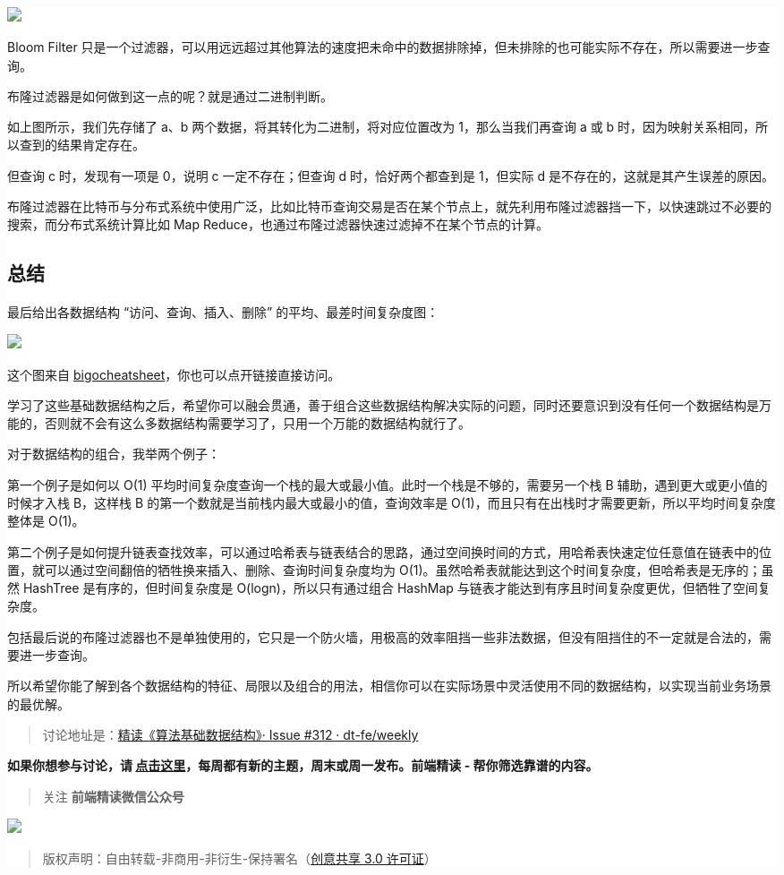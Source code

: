 <img width=300 src="https://img.alicdn.com/imgextra/i1/O1CN01CWabYX26RPkR0T3zs_!!6000000007658-2-tps-650-334.png">

Bloom Filter 只是一个过滤器，可以用远远超过其他算法的速度把未命中的数据排除掉，但未排除的也可能实际不存在，所以需要进一步查询。

布隆过滤器是如何做到这一点的呢？就是通过二进制判断。

如上图所示，我们先存储了 a、b 两个数据，将其转化为二进制，将对应位置改为 1，那么当我们再查询 a 或 b 时，因为映射关系相同，所以查到的结果肯定存在。

但查询 c 时，发现有一项是 0，说明 c 一定不存在；但查询 d 时，恰好两个都查到是 1，但实际 d 是不存在的，这就是其产生误差的原因。

布隆过滤器在比特币与分布式系统中使用广泛，比如比特币查询交易是否在某个节点上，就先利用布隆过滤器挡一下，以快速跳过不必要的搜索，而分布式系统计算比如 Map Reduce，也通过布隆过滤器快速过滤掉不在某个节点的计算。

## 总结

最后给出各数据结构 “访问、查询、插入、删除” 的平均、最差时间复杂度图：

<img width=600 src="https://img.alicdn.com/imgextra/i1/O1CN01LV4sSl20vkHWdZ7nr_!!6000000006912-2-tps-2398-1272.png">

这个图来自 [bigocheatsheet](https://www.bigocheatsheet.com/#graphs)，你也可以点开链接直接访问。

学习了这些基础数据结构之后，希望你可以融会贯通，善于组合这些数据结构解决实际的问题，同时还要意识到没有任何一个数据结构是万能的，否则就不会有这么多数据结构需要学习了，只用一个万能的数据结构就行了。

对于数据结构的组合，我举两个例子：

第一个例子是如何以 O(1) 平均时间复杂度查询一个栈的最大或最小值。此时一个栈是不够的，需要另一个栈 B 辅助，遇到更大或更小值的时候才入栈 B，这样栈 B 的第一个数就是当前栈内最大或最小的值，查询效率是 O(1)，而且只有在出栈时才需要更新，所以平均时间复杂度整体是 O(1)。

第二个例子是如何提升链表查找效率，可以通过哈希表与链表结合的思路，通过空间换时间的方式，用哈希表快速定位任意值在链表中的位置，就可以通过空间翻倍的牺牲换来插入、删除、查询时间复杂度均为 O(1)。虽然哈希表就能达到这个时间复杂度，但哈希表是无序的；虽然 HashTree 是有序的，但时间复杂度是 O(logn)，所以只有通过组合 HashMap 与链表才能达到有序且时间复杂度更优，但牺牲了空间复杂度。

包括最后说的布隆过滤器也不是单独使用的，它只是一个防火墙，用极高的效率阻挡一些非法数据，但没有阻挡住的不一定就是合法的，需要进一步查询。

所以希望你能了解到各个数据结构的特征、局限以及组合的用法，相信你可以在实际场景中灵活使用不同的数据结构，以实现当前业务场景的最优解。

> 讨论地址是：[精读《算法基础数据结构》· Issue #312 · dt-fe/weekly](https://github.com/dt-fe/weekly/issues/312)

**如果你想参与讨论，请 [点击这里](https://github.com/dt-fe/weekly)，每周都有新的主题，周末或周一发布。前端精读 - 帮你筛选靠谱的内容。**

> 关注 **前端精读微信公众号**

<img width=200 src="https://img.alicdn.com/tfs/TB165W0MCzqK1RjSZFLXXcn2XXa-258-258.jpg">

> 版权声明：自由转载-非商用-非衍生-保持署名（[创意共享 3.0 许可证](https://creativecommons.org/licenses/by-nc-nd/3.0/deed.zh)）
